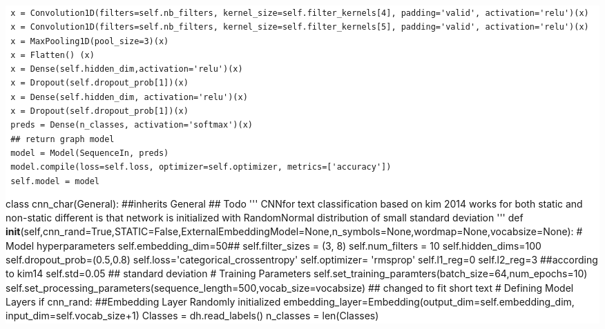      x = Convolution1D(filters=self.nb_filters, kernel_size=self.filter_kernels[4], padding='valid', activation='relu')(x)
     x = Convolution1D(filters=self.nb_filters, kernel_size=self.filter_kernels[5], padding='valid', activation='relu')(x)
     x = MaxPooling1D(pool_size=3)(x)
     x = Flatten() (x)
     x = Dense(self.hidden_dim,activation='relu')(x)
     x = Dropout(self.dropout_prob[1])(x)
     x = Dense(self.hidden_dim, activation='relu')(x)
     x = Dropout(self.dropout_prob[1])(x)
     preds = Dense(n_classes, activation='softmax')(x)
     ## return graph model
     model = Model(SequenceIn, preds)
     model.compile(loss=self.loss, optimizer=self.optimizer, metrics=['accuracy'])
     self.model = model



class cnn_char(General): ##inherits General
    ## Todo
    '''
    CNNfor text classification based on kim 2014
    works for both static and non-static
    different is that network is initialized with RandomNormal distribution
    of small standard deviation
    '''
    def __init__(self,cnn_rand=True,STATIC=False,ExternalEmbeddingModel=None,n_symbols=None,wordmap=None,vocabsize=None):
        # Model hyperparameters
        self.embedding_dim=50##
        self.filter_sizes = (3, 8)
        self.num_filters = 10
        self.hidden_dims=100
        self.dropout_prob=(0.5,0.8)
        self.loss='categorical_crossentropy'
        self.optimizer= 'rmsprop'
        self.l1_reg=0
        self.l2_reg=3 ##according to kim14
        self.std=0.05 ## standard deviation
        # Training Parameters
        self.set_training_paramters(batch_size=64,num_epochs=10)
        self.set_processing_parameters(sequence_length=500,vocab_size=vocabsize) ## changed to fit short text
        # Defining Model Layers
        if cnn_rand:
            ##Embedding Layer Randomly initialized
            embedding_layer=Embedding(output_dim=self.embedding_dim, input_dim=self.vocab_size+1)
            Classes = dh.read_labels()
            n_classes = len(Classes)
